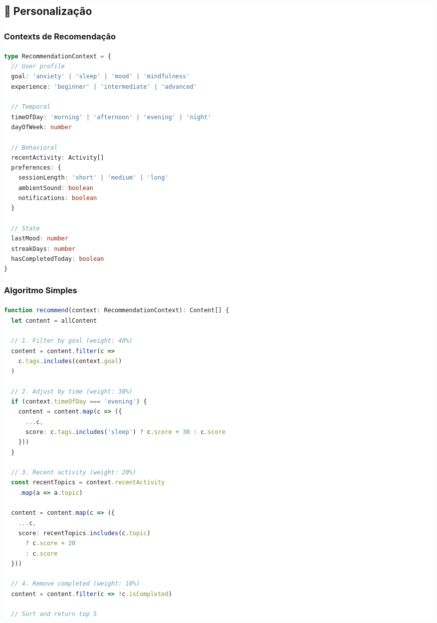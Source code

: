 
## 📱 Personalização

### Contexts de Recomendação

```typescript
type RecommendationContext = {
  // User profile
  goal: 'anxiety' | 'sleep' | 'mood' | 'mindfulness'
  experience: 'beginner' | 'intermediate' | 'advanced'
  
  // Temporal
  timeOfDay: 'morning' | 'afternoon' | 'evening' | 'night'
  dayOfWeek: number
  
  // Behavioral
  recentActivity: Activity[]
  preferences: {
    sessionLength: 'short' | 'medium' | 'long'
    ambientSound: boolean
    notifications: boolean
  }
  
  // State
  lastMood: number
  streakDays: number
  hasCompletedToday: boolean
}
```

### Algoritmo Simples

```typescript
function recommend(context: RecommendationContext): Content[] {
  let content = allContent
  
  // 1. Filter by goal (weight: 40%)
  content = content.filter(c => 
    c.tags.includes(context.goal)
  )
  
  // 2. Adjust by time (weight: 30%)
  if (context.timeOfDay === 'evening') {
    content = content.map(c => ({
      ...c,
      score: c.tags.includes('sleep') ? c.score + 30 : c.score
    }))
  }
  
  // 3. Recent activity (weight: 20%)
  const recentTopics = context.recentActivity
    .map(a => a.topic)
  
  content = content.map(c => ({
    ...c,
    score: recentTopics.includes(c.topic) 
      ? c.score + 20 
      : c.score
  }))
  
  // 4. Remove completed (weight: 10%)
  content = content.filter(c => !c.isCompleted)
  
  // Sort and return top 5
```